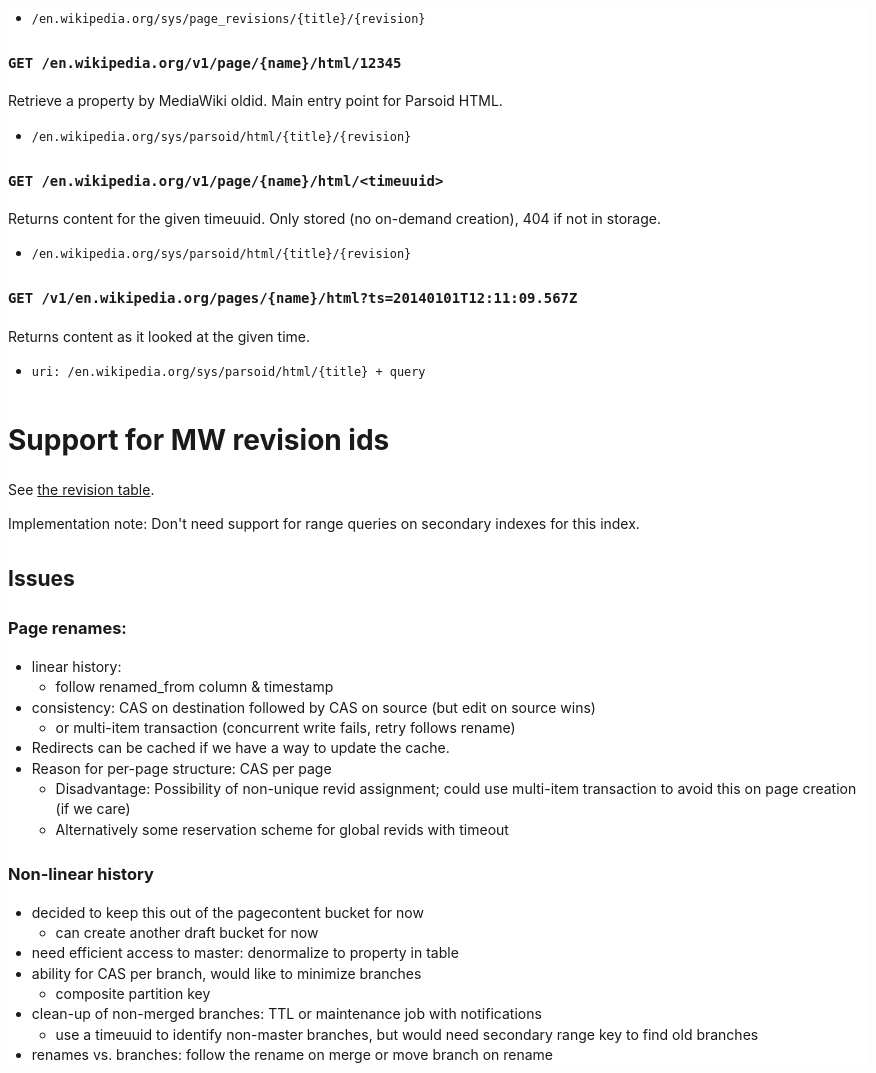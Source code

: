 - `/en.wikipedia.org/sys/page_revisions/{title}/{revision}`

### `GET /en.wikipedia.org/v1/page/{name}/html/12345`
Retrieve a property by MediaWiki oldid. Main entry point for Parsoid HTML.

- `/en.wikipedia.org/sys/parsoid/html/{title}/{revision}`

### `GET /en.wikipedia.org/v1/page/{name}/html/<timeuuid>`
Returns content for the given timeuuid. Only stored (no on-demand creation),
404 if not in storage.

- `/en.wikipedia.org/sys/parsoid/html/{title}/{revision}`

### `GET /v1/en.wikipedia.org/pages/{name}/html?ts=20140101T12:11:09.567Z`
Returns content as it looked at the given time.

- `uri: /en.wikipedia.org/sys/parsoid/html/{title} + query`

# Support for MW revision ids
See [the revision table](https://github.com/wikimedia/restbase/blob/0ce4e64d455ab642a17483d594a49717f6418d21/lib/filters/bucket/pagecontent.js#L31).

Implementation note: Don't need support for range queries on secondary indexes
for this index.

## Issues
### Page renames: 
- linear history: 
    - follow renamed_from column & timestamp
- consistency: CAS on destination followed by CAS on source (but edit on
  source wins)
    - or multi-item transaction (concurrent write fails, retry follows rename)
- Redirects can be cached if we have a way to update the cache.
- Reason for per-page structure: CAS per page
    - Disadvantage: Possibility of non-unique revid assignment; could use
      multi-item transaction to avoid this on page creation (if we care)
    - Alternatively some reservation scheme for global revids with timeout

### Non-linear history
- decided to keep this out of the pagecontent bucket for now
    - can create another draft bucket for now
- need efficient access to master: denormalize to property in table
- ability for CAS per branch, would like to minimize branches
    - composite partition key
- clean-up of non-merged branches: TTL or maintenance job with notifications
    - use a timeuuid to identify non-master branches, but would need secondary
      range key to find old branches
- renames vs. branches: follow the rename on merge or move branch on rename
